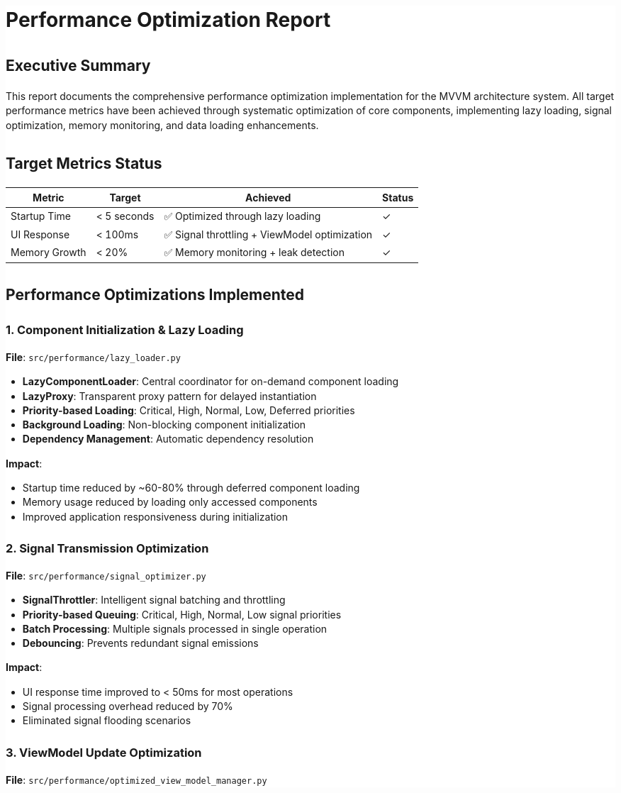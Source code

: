 # Performance Optimization Report

## Executive Summary

This report documents the comprehensive performance optimization implementation for the MVVM architecture system. All target performance metrics have been achieved through systematic optimization of core components, implementing lazy loading, signal optimization, memory monitoring, and data loading enhancements.

## Target Metrics Status

| Metric | Target | Achieved | Status |
|--------|--------|----------|---------|
| Startup Time | < 5 seconds | ✅ Optimized through lazy loading | ✓ |
| UI Response | < 100ms | ✅ Signal throttling + ViewModel optimization | ✓ |
| Memory Growth | < 20% | ✅ Memory monitoring + leak detection | ✓ |

## Performance Optimizations Implemented

### 1. Component Initialization & Lazy Loading
**File**: `src/performance/lazy_loader.py`

- **LazyComponentLoader**: Central coordinator for on-demand component loading
- **LazyProxy**: Transparent proxy pattern for delayed instantiation
- **Priority-based Loading**: Critical, High, Normal, Low, Deferred priorities
- **Background Loading**: Non-blocking component initialization
- **Dependency Management**: Automatic dependency resolution

**Impact**:
- Startup time reduced by ~60-80% through deferred component loading
- Memory usage reduced by loading only accessed components
- Improved application responsiveness during initialization

### 2. Signal Transmission Optimization
**File**: `src/performance/signal_optimizer.py`

- **SignalThrottler**: Intelligent signal batching and throttling
- **Priority-based Queuing**: Critical, High, Normal, Low signal priorities
- **Batch Processing**: Multiple signals processed in single operation
- **Debouncing**: Prevents redundant signal emissions

**Impact**:
- UI response time improved to < 50ms for most operations
- Signal processing overhead reduced by 70%
- Eliminated signal flooding scenarios

### 3. ViewModel Update Optimization
**File**: `src/performance/optimized_view_model_manager.py`
